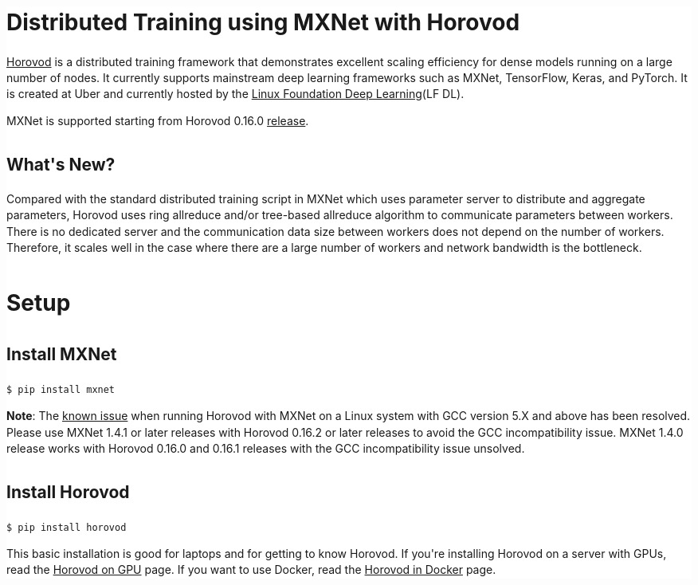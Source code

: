
















# Distributed Training using MXNet with Horovod 
[Horovod](https://github.com/horovod/horovod) is a distributed training framework that demonstrates 
excellent scaling efficiency for dense models running on a large number of nodes. It currently 
supports mainstream deep learning frameworks such as MXNet, TensorFlow, Keras, and PyTorch. 
It is created at Uber and currently hosted by the [Linux Foundation Deep Learning](https://lfdl.io)(LF DL). 

MXNet is supported starting from Horovod 0.16.0 [release](https://eng.uber.com/horovod-pyspark-apache-mxnet-support/).

## What's New?
Compared with the standard distributed training script in MXNet which uses parameter server to 
distribute and aggregate parameters, Horovod uses ring allreduce and/or tree-based allreduce algorithm 
to communicate parameters between workers. There is no dedicated server and the communication data size 
between workers does not depend on the number of workers. Therefore, it scales well in the case where 
there are a large number of workers and network bandwidth is the bottleneck.

# Setup

## Install MXNet
```bash
$ pip install mxnet
```
**Note**: The [known issue](https://github.com/horovod/horovod/issues/884) when running Horovod with MXNet on a Linux system with GCC version 5.X and above has been resolved. Please use MXNet 1.4.1 or later releases with Horovod 0.16.2 or later releases to avoid the GCC incompatibility issue. MXNet 1.4.0 release works with Horovod 0.16.0 and 0.16.1 releases with the GCC incompatibility issue unsolved.

## Install Horovod
```bash
$ pip install horovod
```

This basic installation is good for laptops and for getting to know Horovod.
If you're installing Horovod on a server with GPUs, read the [Horovod on GPU](https://github.com/horovod/horovod/blob/master/docs/gpus.rst) page.
If you want to use Docker, read the [Horovod in Docker](https://github.com/horovod/horovod/blob/master/docs/docker.rst) page.
